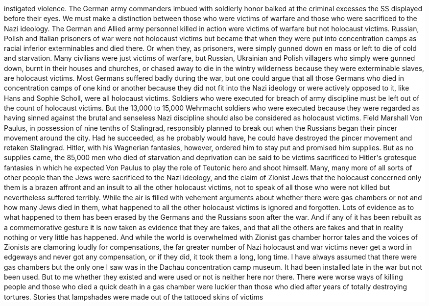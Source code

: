 instigated violence. The German army commanders imbued with soldierly
honor balked at the criminal excesses the SS displayed before their
eyes. We must make a distinction between those who were victims of
warfare and those who were sacrificed to the Nazi ideology.
The German and Allied army personnel killed
in action were victims of warfare but not holocaust victims. Russian,
Polish and Italian prisoners of war were not holocaust victims but
became that when they were put into concentration camps as racial
inferior exterminables and died there. Or when they, as prisoners, were
simply gunned down en mass or left to die of cold and starvation.
Many civilians were just victims of warfare, but Russian, Ukrainian and
Polish villagers who simply were gunned down, burnt in their houses and
churches, or chased away to die in the wintry wilderness because they
were exterminable slaves, are holocaust victims.
Most Germans suffered badly during the war,
but one could argue that all those Germans who died in concentration
camps of one kind or another because they did not fit into the Nazi
ideology or were actively opposed to it, like Hans and Sophie Scholl,
were all holocaust victims.
Soldiers who were executed for breach of army discipline must be left
out of the count of holocaust victims.
But the 13,000 to 15,000 Wehrmacht soldiers
who were executed because they were regarded as having sinned against
the brutal and senseless Nazi discipline should also be considered as
holocaust victims.
Field Marshall Von Paulus, in possession of nine tenths of
Stalingrad, responsibly planned to break out when the Russians began
their pincer movement around the city. Had he succeeded, as he probably
would have, he could have destroyed the pincer movement and retaken
Stalingrad.
Hitler, with his Wagnerian fantasies,
however, ordered him to stay put and promised him supplies.
But as no supplies came, the 85,000 men who
died of starvation and deprivation can be said to be victims sacrificed
to Hitler's grotesque fantasies in which he expected Von Paulus to play
the role of Teutonic hero and shoot himself.
Many, many more of all sorts of other people
than the Jews were sacrificed to the Nazi ideology, and the claim of
Zionist Jews that the holocaust concerned only them is a brazen affront
and an insult to all the other holocaust victims, not to speak of all
those who were not killed but nevertheless suffered terribly.
While the air is filled with vehement
arguments about whether there were gas chambers or not and how many Jews
died in them, what happened to all the other holocaust victims is
ignored and forgotten.
Lots of evidence as to what happened to them has been erased by the
Germans and the Russians soon after the war. And if any of it has been
rebuilt as a commemorative gesture it is now taken as evidence that they
are fakes, and that all the others are fakes and that in reality nothing
or very little has happened.
And while the world is overwhelmed with
Zionist gas chamber horror tales and the voices of Zionists are
clamoring loudly for compensations, the far greater number of
Nazi holocaust and war victims never get a word in edgeways
and never got any compensation, or if they did, it took them a long,
long time.
I have always assumed that there were gas
chambers but the only one I saw was in the Dachau concentration camp
museum. It had been installed late in the war but not been used. But to
me whether they existed and were used or not is neither here nor there.
There were worse ways of killing people and
those who died a quick death in a gas chamber were luckier than those
who died after years of totally destroying tortures.
Stories that lampshades were made out of the tattooed skins of victims